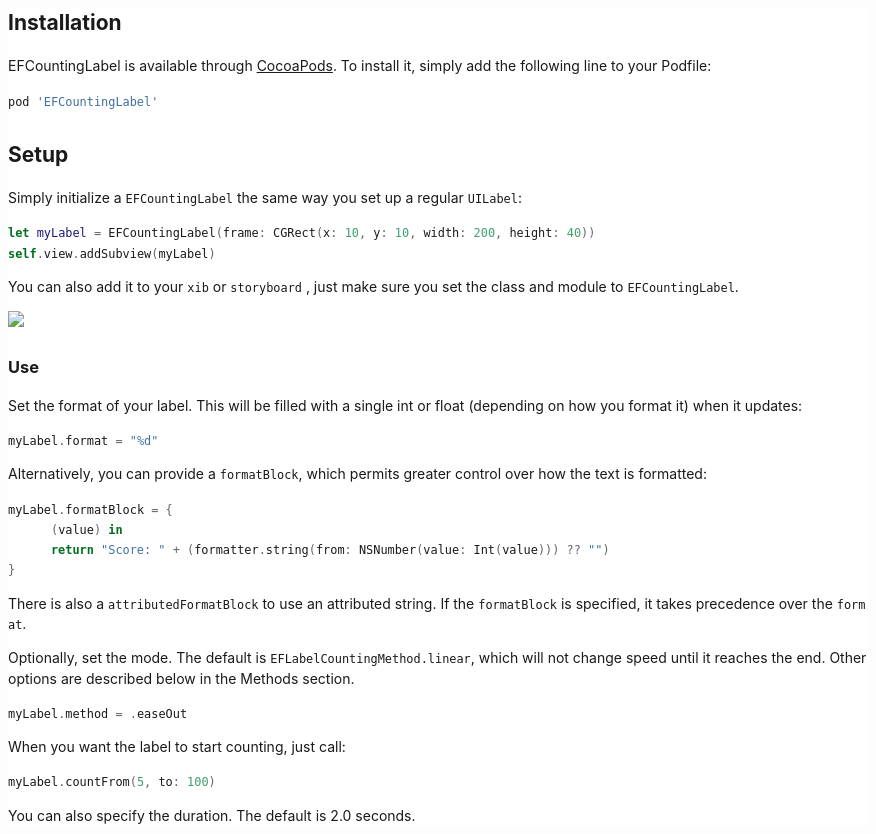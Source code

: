 ## Installation

EFCountingLabel is available through [CocoaPods](https://cocoapods.org). To install
it, simply add the following line to your Podfile:

```ruby
pod 'EFCountingLabel'
```
## Setup

Simply initialize a `EFCountingLabel` the same way you set up a regular `UILabel`:

```swift
let myLabel = EFCountingLabel(frame: CGRect(x: 10, y: 10, width: 200, height: 40))
self.view.addSubview(myLabel)
```

You can also add it to your `xib` or `storyboard` , just make sure you set the class and module to `EFCountingLabel`.

<img src="https://raw.githubusercontent.com/EFPrefix/EFCountingLabel/master/Assets/storyboard.png"/>

### Use

Set the format of your label. This will be filled with a single int or float (depending on how you format it) when it updates:

```swift
myLabel.format = "%d"
```

Alternatively, you can provide a `formatBlock`, which permits greater control over how the text is formatted:

```swift
myLabel.formatBlock = {
      (value) in
      return "Score: " + (formatter.string(from: NSNumber(value: Int(value))) ?? "")
}
```

There is also a `attributedFormatBlock` to use an attributed string. If the `formatBlock` is specified, it takes precedence over the `format`.

Optionally, set the mode. The default is `EFLabelCountingMethod.linear`, which will not change speed until it reaches the end. Other options are described below in the Methods section.

```swift
myLabel.method = .easeOut
```

When you want the label to start counting, just call:

```swift
myLabel.countFrom(5, to: 100)
```

You can also specify the duration. The default is 2.0 seconds.

